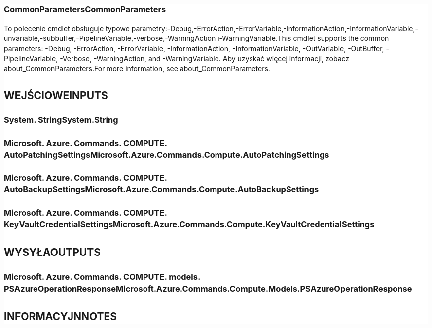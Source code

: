 ### <span data-ttu-id="b07aa-147">CommonParameters</span><span class="sxs-lookup"><span data-stu-id="b07aa-147">CommonParameters</span></span>
<span data-ttu-id="b07aa-148">To polecenie cmdlet obsługuje typowe parametry:-Debug,-ErrorAction,-ErrorVariable,-InformationAction,-InformationVariable,-unvariable,-subbuffer,-PipelineVariable,-verbose,-WarningAction i-WarningVariable.</span><span class="sxs-lookup"><span data-stu-id="b07aa-148">This cmdlet supports the common parameters: -Debug, -ErrorAction, -ErrorVariable, -InformationAction, -InformationVariable, -OutVariable, -OutBuffer, -PipelineVariable, -Verbose, -WarningAction, and -WarningVariable.</span></span> <span data-ttu-id="b07aa-149">Aby uzyskać więcej informacji, zobacz [about_CommonParameters](https://go.microsoft.com/fwlink/?LinkID=113216).</span><span class="sxs-lookup"><span data-stu-id="b07aa-149">For more information, see [about_CommonParameters](https://go.microsoft.com/fwlink/?LinkID=113216).</span></span>

## <span data-ttu-id="b07aa-150">WEJŚCIOWE</span><span class="sxs-lookup"><span data-stu-id="b07aa-150">INPUTS</span></span>

### <span data-ttu-id="b07aa-151">System. String</span><span class="sxs-lookup"><span data-stu-id="b07aa-151">System.String</span></span>

### <span data-ttu-id="b07aa-152">Microsoft. Azure. Commands. COMPUTE. AutoPatchingSettings</span><span class="sxs-lookup"><span data-stu-id="b07aa-152">Microsoft.Azure.Commands.Compute.AutoPatchingSettings</span></span>

### <span data-ttu-id="b07aa-153">Microsoft. Azure. Commands. COMPUTE. AutoBackupSettings</span><span class="sxs-lookup"><span data-stu-id="b07aa-153">Microsoft.Azure.Commands.Compute.AutoBackupSettings</span></span>

### <span data-ttu-id="b07aa-154">Microsoft. Azure. Commands. COMPUTE. KeyVaultCredentialSettings</span><span class="sxs-lookup"><span data-stu-id="b07aa-154">Microsoft.Azure.Commands.Compute.KeyVaultCredentialSettings</span></span>

## <span data-ttu-id="b07aa-155">WYSYŁA</span><span class="sxs-lookup"><span data-stu-id="b07aa-155">OUTPUTS</span></span>

### <span data-ttu-id="b07aa-156">Microsoft. Azure. Commands. COMPUTE. models. PSAzureOperationResponse</span><span class="sxs-lookup"><span data-stu-id="b07aa-156">Microsoft.Azure.Commands.Compute.Models.PSAzureOperationResponse</span></span>

## <span data-ttu-id="b07aa-157">INFORMACYJN</span><span class="sxs-lookup"><span data-stu-id="b07aa-157">NOTES</span></span>
